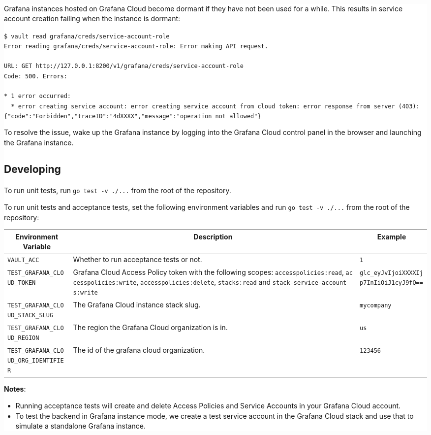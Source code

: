 Grafana instances hosted on Grafana Cloud become dormant if they have not been used for a while. This results in service
account creation failing when the instance is dormant:
```shell
$ vault read grafana/creds/service-account-role
Error reading grafana/creds/service-account-role: Error making API request.

URL: GET http://127.0.0.1:8200/v1/grafana/creds/service-account-role
Code: 500. Errors:

* 1 error occurred:
  * error creating service account: error creating service account from cloud token: error response from server (403): {"code":"Forbidden","traceID":"4dXXXX","message":"operation not allowed"}
```
To resolve the issue, wake up the Grafana instance by logging into the Grafana Cloud control panel in the browser and
launching the Grafana instance.

## Developing
To run unit tests, run `go test -v ./...` from the root of the repository.

To run unit tests and acceptance tests, set the following environment variables and run `go test -v ./...` from the root of the repository:

| Environment Variable                | Description                                                                                                                                                                           | Example                                |
|-------------------------------------|---------------------------------------------------------------------------------------------------------------------------------------------------------------------------------------|----------------------------------------|
| `VAULT_ACC`                         | Whether to run acceptance tests or not.                                                                                                                                               | `1`                                    |
| `TEST_GRAFANA_CLOUD_TOKEN`          | Grafana Cloud Access Policy token with the following scopes: `accesspolicies:read`, `accesspolicies:write`, `accesspolicies:delete`, `stacks:read` and `stack-service-accounts:write` | `glc_eyJvIjoiXXXXIjp7InIiOiJ1cyJ9fQ==` |
| `TEST_GRAFANA_CLOUD_STACK_SLUG`     | The Grafana Cloud instance stack slug.                                                                                                                                                | `mycompany`                            |
| `TEST_GRAFANA_CLOUD_REGION`         | The region the Grafana Cloud organization is in.                                                                                                                                      | `us`                                   |
| `TEST_GRAFANA_CLOUD_ORG_IDENTIFIER` | The id of the grafana cloud organization.                                                                                                                                             | `123456`                               |

**Notes**: 
- Running acceptance tests will create and delete Access Policies and Service Accounts in your Grafana Cloud account.
- To test the backend in Grafana instance mode, we create a test service account in the Grafana Cloud stack and use that to simulate a standalone Grafana instance.
